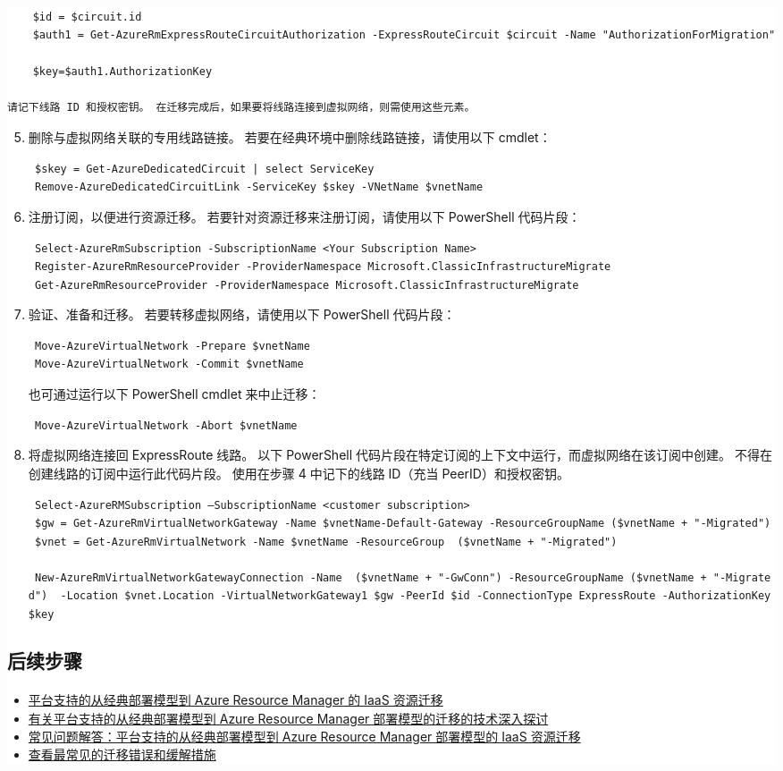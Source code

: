         $id = $circuit.id 
        $auth1 = Get-AzureRmExpressRouteCircuitAuthorization -ExpressRouteCircuit $circuit -Name "AuthorizationForMigration"

        $key=$auth1.AuthorizationKey 

    请记下线路 ID 和授权密钥。 在迁移完成后，如果要将线路连接到虚拟网络，则需使用这些元素。
  
5. 删除与虚拟网络关联的专用线路链接。 若要在经典环境中删除线路链接，请使用以下 cmdlet：

        $skey = Get-AzureDedicatedCircuit | select ServiceKey
        Remove-AzureDedicatedCircuitLink -ServiceKey $skey -VNetName $vnetName

6. 注册订阅，以便进行资源迁移。 若要针对资源迁移来注册订阅，请使用以下 PowerShell 代码片段：

        Select-AzureRmSubscription -SubscriptionName <Your Subscription Name>
        Register-AzureRmResourceProvider -ProviderNamespace Microsoft.ClassicInfrastructureMigrate
        Get-AzureRmResourceProvider -ProviderNamespace Microsoft.ClassicInfrastructureMigrate

7. 验证、准备和迁移。 若要转移虚拟网络，请使用以下 PowerShell 代码片段：

        Move-AzureVirtualNetwork -Prepare $vnetName  
        Move-AzureVirtualNetwork -Commit $vnetName

    也可通过运行以下 PowerShell cmdlet 来中止迁移：

        Move-AzureVirtualNetwork -Abort $vnetName

8. 将虚拟网络连接回 ExpressRoute 线路。 以下 PowerShell 代码片段在特定订阅的上下文中运行，而虚拟网络在该订阅中创建。 不得在创建线路的订阅中运行此代码片段。 使用在步骤 4 中记下的线路 ID（充当 PeerID）和授权密钥。

        Select-AzureRMSubscription –SubscriptionName <customer subscription>  
        $gw = Get-AzureRmVirtualNetworkGateway -Name $vnetName-Default-Gateway -ResourceGroupName ($vnetName + "-Migrated")
        $vnet = Get-AzureRmVirtualNetwork -Name $vnetName -ResourceGroup  ($vnetName + "-Migrated")  

        New-AzureRmVirtualNetworkGatewayConnection -Name  ($vnetName + "-GwConn") -ResourceGroupName ($vnetName + "-Migrated")  -Location $vnet.Location -VirtualNetworkGateway1 $gw -PeerId $id -ConnectionType ExpressRoute -AuthorizationKey $key

## <a name="next-steps"></a>后续步骤
* [平台支持的从经典部署模型到 Azure Resource Manager 的 IaaS 资源迁移](/documentation/articles/virtual-machines-windows-migration-classic-resource-manager/)
* [有关平台支持的从经典部署模型到 Azure Resource Manager 部署模型的迁移的技术深入探讨](/documentation/articles/virtual-machines-windows-migration-classic-resource-manager-deep-dive/)
* [常见问题解答：平台支持的从经典部署模型到 Azure Resource Manager 部署模型的 IaaS 资源迁移](/documentation/articles/virtual-machines-windows-migration-classic-resource-manager/)
* [查看最常见的迁移错误和缓解措施](/documentation/articles/migration-classic-resource-manager-errors/)